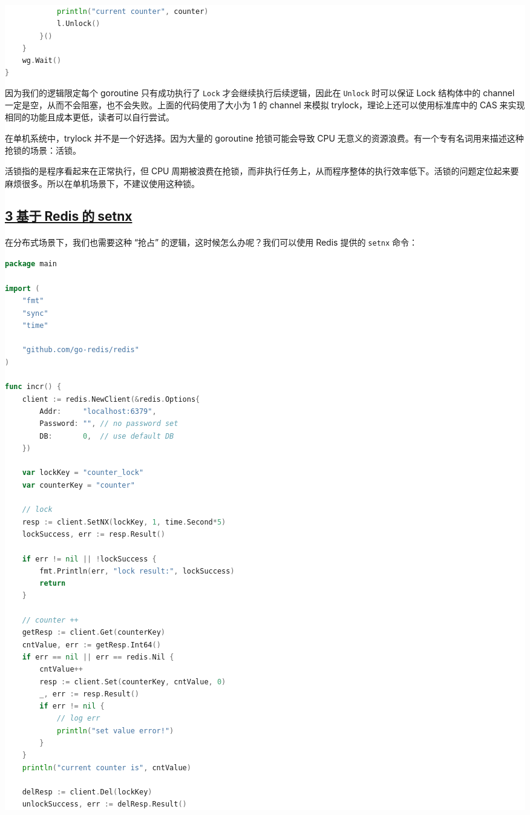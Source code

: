 ```go
            println("current counter", counter)
            l.Unlock()
        }()
    }
    wg.Wait()
}
```

因为我们的逻辑限定每个 goroutine 只有成功执行了 `Lock` 才会继续执行后续逻辑，因此在 `Unlock` 时可以保证 Lock 结构体中的 channel 一定是空，从而不会阻塞，也不会失败。上面的代码使用了大小为 1 的 channel 来模拟 trylock，理论上还可以使用标准库中的 CAS 来实现相同的功能且成本更低，读者可以自行尝试。

在单机系统中，trylock 并不是一个好选择。因为大量的 goroutine 抢锁可能会导致 CPU 无意义的资源浪费。有一个专有名词用来描述这种抢锁的场景：活锁。

活锁指的是程序看起来在正常执行，但 CPU 周期被浪费在抢锁，而非执行任务上，从而程序整体的执行效率低下。活锁的问题定位起来要麻烦很多。所以在单机场景下，不建议使用这种锁。

## [3 基于 Redis 的 setnx]()

在分布式场景下，我们也需要这种 “抢占” 的逻辑，这时候怎么办呢？我们可以使用 Redis 提供的 `setnx` 命令：

```go
package main

import (
    "fmt"
    "sync"
    "time"

    "github.com/go-redis/redis"
)

func incr() {
    client := redis.NewClient(&redis.Options{
        Addr:     "localhost:6379",
        Password: "", // no password set
        DB:       0,  // use default DB
    })

    var lockKey = "counter_lock"
    var counterKey = "counter"

    // lock
    resp := client.SetNX(lockKey, 1, time.Second*5)
    lockSuccess, err := resp.Result()

    if err != nil || !lockSuccess {
        fmt.Println(err, "lock result:", lockSuccess)
        return
    }

    // counter ++
    getResp := client.Get(counterKey)
    cntValue, err := getResp.Int64()
    if err == nil || err == redis.Nil {
        cntValue++
        resp := client.Set(counterKey, cntValue, 0)
        _, err := resp.Result()
        if err != nil {
            // log err
            println("set value error!")
        }
    }
    println("current counter is", cntValue)

    delResp := client.Del(lockKey)
    unlockSuccess, err := delResp.Result()
```